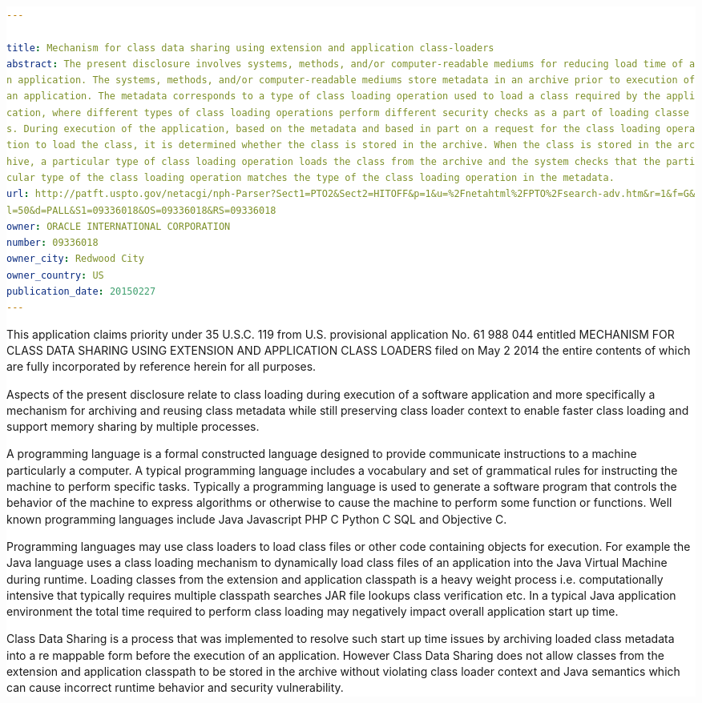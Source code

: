 ```yaml
---

title: Mechanism for class data sharing using extension and application class-loaders
abstract: The present disclosure involves systems, methods, and/or computer-readable mediums for reducing load time of an application. The systems, methods, and/or computer-readable mediums store metadata in an archive prior to execution of an application. The metadata corresponds to a type of class loading operation used to load a class required by the application, where different types of class loading operations perform different security checks as a part of loading classes. During execution of the application, based on the metadata and based in part on a request for the class loading operation to load the class, it is determined whether the class is stored in the archive. When the class is stored in the archive, a particular type of class loading operation loads the class from the archive and the system checks that the particular type of the class loading operation matches the type of the class loading operation in the metadata.
url: http://patft.uspto.gov/netacgi/nph-Parser?Sect1=PTO2&Sect2=HITOFF&p=1&u=%2Fnetahtml%2FPTO%2Fsearch-adv.htm&r=1&f=G&l=50&d=PALL&S1=09336018&OS=09336018&RS=09336018
owner: ORACLE INTERNATIONAL CORPORATION
number: 09336018
owner_city: Redwood City
owner_country: US
publication_date: 20150227
---
```

This application claims priority under 35 U.S.C. 119 from U.S. provisional application No. 61 988 044 entitled MECHANISM FOR CLASS DATA SHARING USING EXTENSION AND APPLICATION CLASS LOADERS filed on May 2 2014 the entire contents of which are fully incorporated by reference herein for all purposes.

Aspects of the present disclosure relate to class loading during execution of a software application and more specifically a mechanism for archiving and reusing class metadata while still preserving class loader context to enable faster class loading and support memory sharing by multiple processes.

A programming language is a formal constructed language designed to provide communicate instructions to a machine particularly a computer. A typical programming language includes a vocabulary and set of grammatical rules for instructing the machine to perform specific tasks. Typically a programming language is used to generate a software program that controls the behavior of the machine to express algorithms or otherwise to cause the machine to perform some function or functions. Well known programming languages include Java Javascript PHP C Python C SQL and Objective C.

Programming languages may use class loaders to load class files or other code containing objects for execution. For example the Java language uses a class loading mechanism to dynamically load class files of an application into the Java Virtual Machine during runtime. Loading classes from the extension and application classpath is a heavy weight process i.e. computationally intensive that typically requires multiple classpath searches JAR file lookups class verification etc. In a typical Java application environment the total time required to perform class loading may negatively impact overall application start up time.

Class Data Sharing is a process that was implemented to resolve such start up time issues by archiving loaded class metadata into a re mappable form before the execution of an application. However Class Data Sharing does not allow classes from the extension and application classpath to be stored in the archive without violating class loader context and Java semantics which can cause incorrect runtime behavior and security vulnerability.
